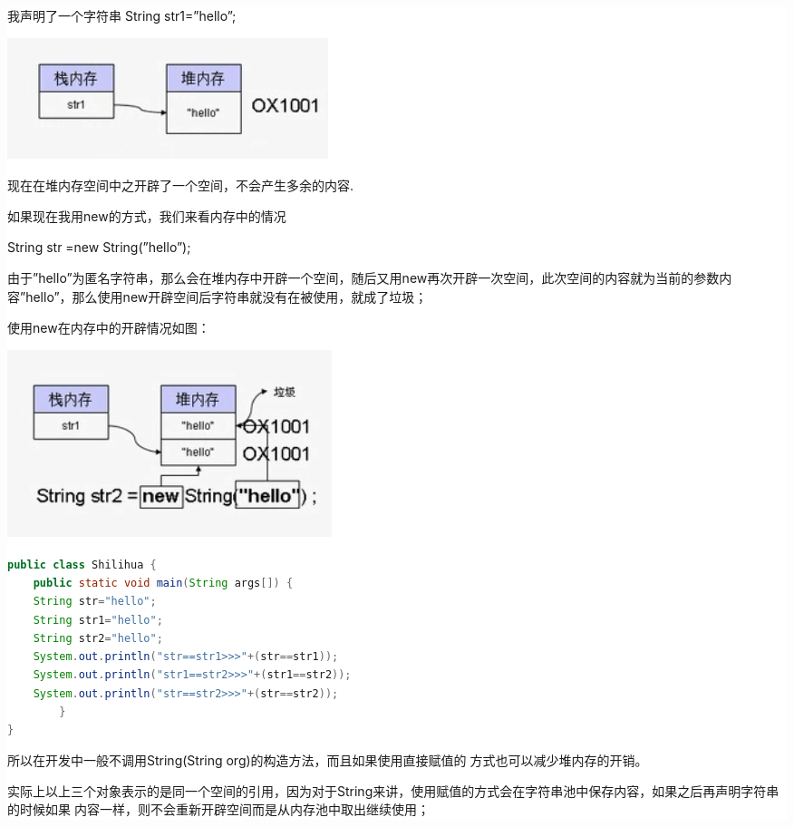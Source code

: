 我声明了一个字符串 String str1=”hello”;

 ![](../pic/%E5%9B%BE%E7%89%8747.png)

 

现在在堆内存空间中之开辟了一个空间，不会产生多余的内容.

如果现在我用new的方式，我们来看内存中的情况

String str =new String(”hello”);

由于”hello”为匿名字符串，那么会在堆内存中开辟一个空间，随后又用new再次开辟一次空间，此次空间的内容就为当前的参数内容”hello”，那么使用new开辟空间后字符串就没有在被使用，就成了垃圾；

使用new在内存中的开辟情况如图：

![](../pic/%E5%9B%BE%E7%89%8748.png)

```java
public class Shilihua {
	public static void main(String args[]) {
	String str="hello";
	String str1="hello";
	String str2="hello";
	System.out.println("str==str1>>>"+(str==str1));	
	System.out.println("str1==str2>>>"+(str1==str2));	
	System.out.println("str==str2>>>"+(str==str2));	
		}
}

```

所以在开发中一般不调用String(String org)的构造方法，而且如果使用直接赋值的 方式也可以减少堆内存的开销。   



实际上以上三个对象表示的是同一个空间的引用，因为对于String来讲，使用赋值的方式会在字符串池中保存内容，如果之后再声明字符串的时候如果 内容一样，则不会重新开辟空间而是从内存池中取出继续使用；

